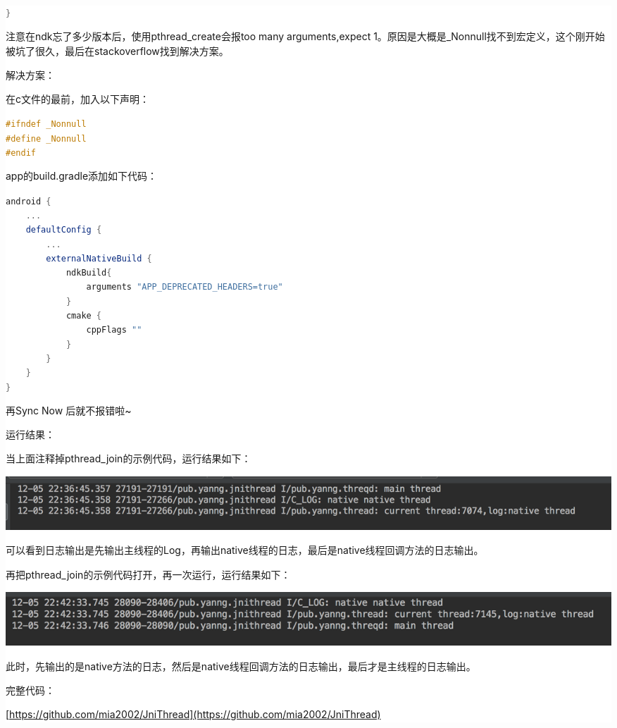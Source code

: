 ```c
}
```

注意在ndk忘了多少版本后，使用pthread_create会报too many arguments,expect 1。原因是大概是\_Nonnull找不到宏定义，这个刚开始被坑了很久，最后在stackoverflow找到解决方案。

解决方案：

在c文件的最前，加入以下声明：

```c
#ifndef _Nonnull
#define _Nonnull
#endif
```

app的build.gradle添加如下代码：

```groovy
android {
    ...
    defaultConfig {
        ...
        externalNativeBuild {
            ndkBuild{
                arguments "APP_DEPRECATED_HEADERS=true"
            }
            cmake {
                cppFlags ""
            }
        }
    }
}
```

再Sync Now 后就不报错啦~

运行结果：

当上面注释掉pthread_join的示例代码，运行结果如下：

![](../assets/blog/2017120501.png)

可以看到日志输出是先输出主线程的Log，再输出native线程的日志，最后是native线程回调方法的日志输出。

再把pthread_join的示例代码打开，再一次运行，运行结果如下：

![](../assets/blog/2017120502.png)

此时，先输出的是native方法的日志，然后是native线程回调方法的日志输出，最后才是主线程的日志输出。

完整代码：

[https://github.com/mia2002/JniThread](https://github.com/mia2002/JniThread)







